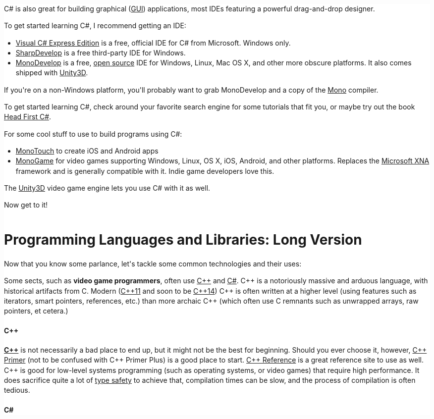 C# is also great for building graphical ([GUI](http://en.wikipedia.org/wiki/Graphical_user_interface)) applications, most IDEs featuring a powerful drag-and-drop designer.

To get started learning C#, I recommend getting an IDE:

- [Visual C# Express Edition](http://www.visualstudio.com/en-US/products/visual-studio-express-vs) is a free, official IDE for C# from Microsoft. Windows only.
- [SharpDevelop](http://www.icsharpcode.net/opensource/sd/) is a free third-party IDE for Windows.  
- [MonoDevelop](http://monodevelop.com/) is a free, [open source](http://en.wikipedia.org/wiki/Open_source) IDE for Windows, Linux, Mac OS X, and other more obscure platforms. It also comes shipped with [Unity3D](http://unity3d.com/).

If you're on a non-Windows platform, you'll probably want to grab MonoDevelop and a copy of the [Mono](http://www.mono-project.com/Main_Page) compiler.

To get started learning C#, check around your favorite search engine for some tutorials that fit you, or maybe try out the book [Head First C#](http://www.amazon.com/Head-First-C-Jennifer-Greene/dp/1449343503).

For some cool stuff to use to build programs using C#:

  - [MonoTouch](http://xamarin.com/ios) to create iOS and Android apps
  - [MonoGame](http://monogame.codeplex.com/) for video games supporting Windows, Linux, OS X, iOS, Android, and other platforms. Replaces the [Microsoft XNA](http://en.wikipedia.org/wiki/Microsoft_XNA) framework and is generally compatible with it. Indie game developers love this.

The [Unity3D](http://unity3d.com/) video game engine lets you use C# with it as well.


Now get to it!

Programming Languages and Libraries: Long Version
=====================

Now that you know some parlance, let's tackle some common technologies and their uses:

Some sects, such as **video game programmers**, often use [C++](http://en.wikipedia.org/wiki/C++) and [C#](http://en.wikipedia.org/wiki/C_Sharp_(programming_language)).
C++ is a notoriously massive and arduous language, with historical artifacts from C. Modern ([C++11](http://en.wikipedia.org/wiki/C++11) and soon to be [C++14](http://en.wikipedia.org/wiki/C%2B%2B14)) C++ is often written at a higher level (using features such as iterators, smart pointers, references, etc.) than more archaic C++ (which often use C remnants such as unwrapped arrays, raw pointers, et cetera.)

#### C++

[**C++**](http://en.wikipedia.org/wiki/C++) is not necessarily a bad place to end up, but it might not be the best for beginning. Should you ever choose it, however, [C++ Primer](http://www.amazon.com/Primer-5th-Edition-Stanley-Lippman/dp/0321714113) (not to be confused with C++ Primer Plus) is a good place to start.
[C++ Reference](http://en.cppreference.com/w/) is a great reference site to use as well.
C++ is good for low-level systems programming (such as operating systems, or video games) that require high performance. It does sacrifice quite a lot of [type safety]() to achieve that, compilation times can be slow, and the process of compilation is often tedious.

#### C# ####
